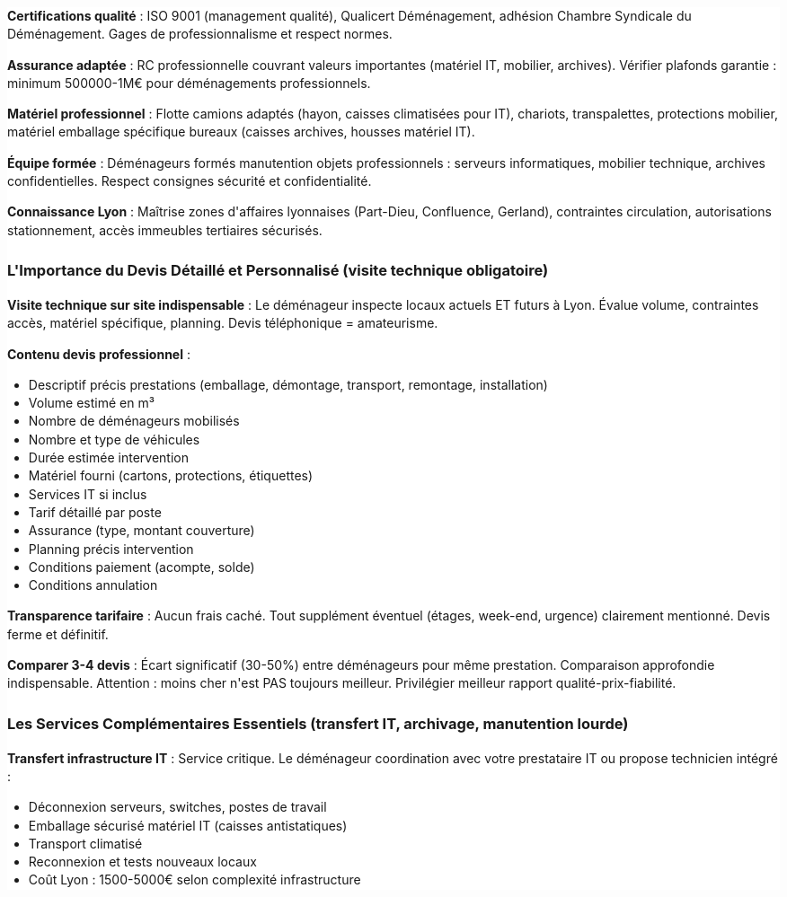 **Certifications qualité** : ISO 9001 (management qualité), Qualicert Déménagement, adhésion Chambre Syndicale du Déménagement. Gages de professionnalisme et respect normes.

**Assurance adaptée** : RC professionnelle couvrant valeurs importantes (matériel IT, mobilier, archives). Vérifier plafonds garantie : minimum 500000-1M€ pour déménagements professionnels.

**Matériel professionnel** : Flotte camions adaptés (hayon, caisses climatisées pour IT), chariots, transpalettes, protections mobilier, matériel emballage spécifique bureaux (caisses archives, housses matériel IT).

**Équipe formée** : Déménageurs formés manutention objets professionnels : serveurs informatiques, mobilier technique, archives confidentielles. Respect consignes sécurité et confidentialité.

**Connaissance Lyon** : Maîtrise zones d'affaires lyonnaises (Part-Dieu, Confluence, Gerland), contraintes circulation, autorisations stationnement, accès immeubles tertiaires sécurisés.

### L'Importance du Devis Détaillé et Personnalisé (visite technique obligatoire)

**Visite technique sur site indispensable** : Le déménageur inspecte locaux actuels ET futurs à Lyon. Évalue volume, contraintes accès, matériel spécifique, planning. Devis téléphonique = amateurisme.

**Contenu devis professionnel** :

- Descriptif précis prestations (emballage, démontage, transport, remontage, installation)
- Volume estimé en m³
- Nombre de déménageurs mobilisés
- Nombre et type de véhicules
- Durée estimée intervention
- Matériel fourni (cartons, protections, étiquettes)
- Services IT si inclus
- Tarif détaillé par poste
- Assurance (type, montant couverture)
- Planning précis intervention
- Conditions paiement (acompte, solde)
- Conditions annulation

**Transparence tarifaire** : Aucun frais caché. Tout supplément éventuel (étages, week-end, urgence) clairement mentionné. Devis ferme et définitif.

**Comparer 3-4 devis** : Écart significatif (30-50%) entre déménageurs pour même prestation. Comparaison approfondie indispensable. Attention : moins cher n'est PAS toujours meilleur. Privilégier meilleur rapport qualité-prix-fiabilité.

### Les Services Complémentaires Essentiels (transfert IT, archivage, manutention lourde)

**Transfert infrastructure IT** : Service critique. Le déménageur coordination avec votre prestataire IT ou propose technicien intégré :
- Déconnexion serveurs, switches, postes de travail
- Emballage sécurisé matériel IT (caisses antistatiques)
- Transport climatisé
- Reconnexion et tests nouveaux locaux
- Coût Lyon : 1500-5000€ selon complexité infrastructure
